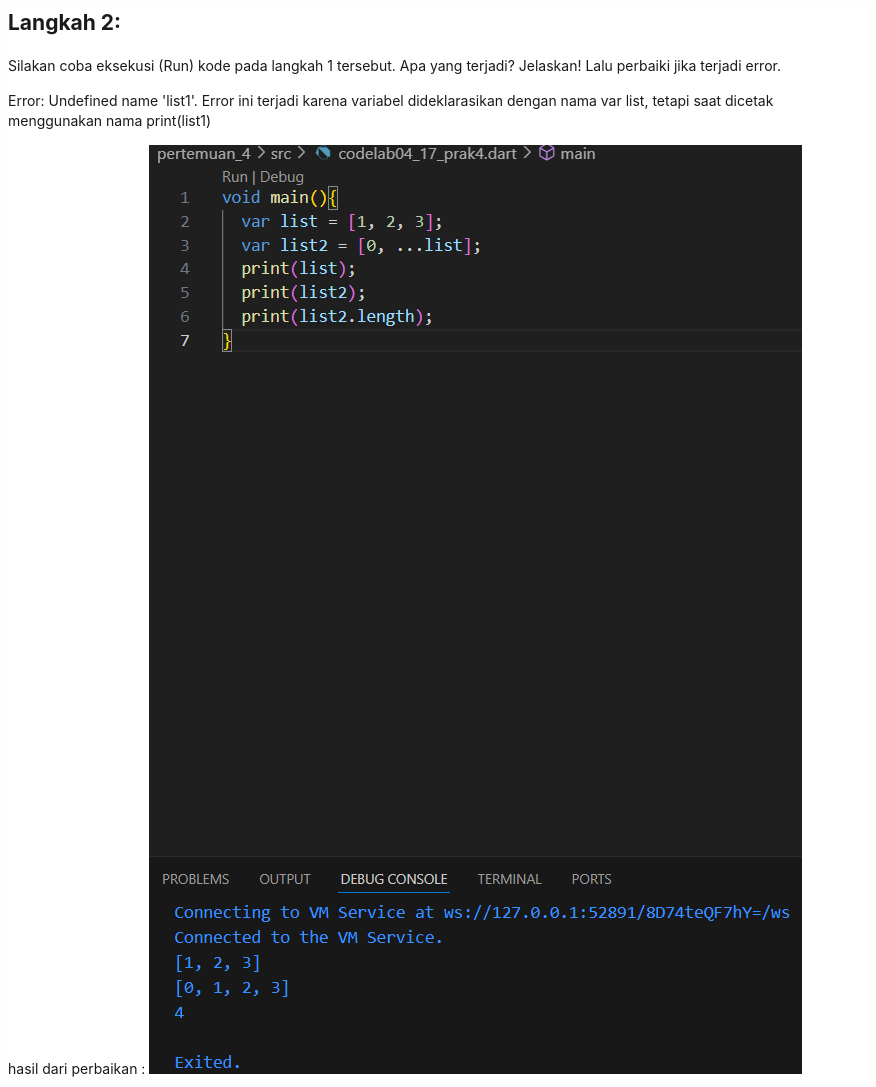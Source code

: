 ## Langkah 2:
Silakan coba eksekusi (Run) kode pada langkah 1 tersebut. Apa yang terjadi? Jelaskan! Lalu perbaiki jika terjadi error.

Error: Undefined name 'list1'.
Error ini terjadi karena variabel dideklarasikan dengan nama var list, tetapi saat dicetak menggunakan nama print(list1)

hasil dari perbaikan  :
![praktikum 4](img/prak4.png) 
